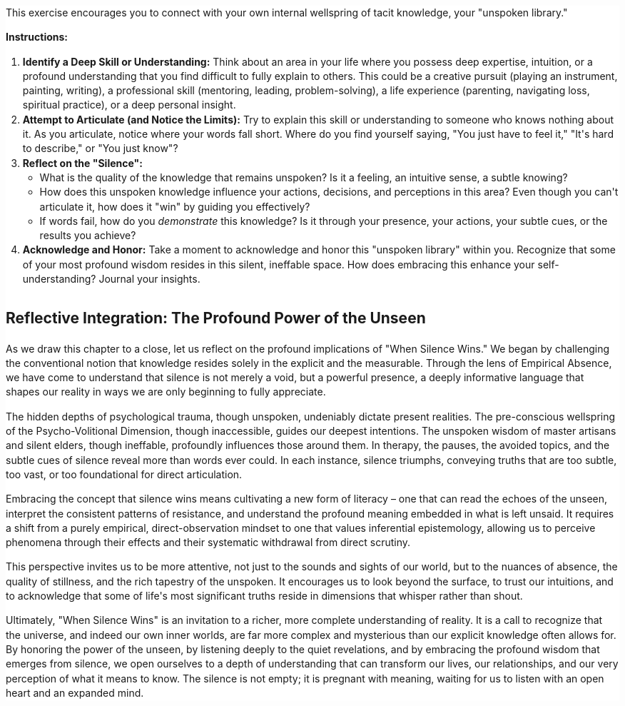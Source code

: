 This exercise encourages you to connect with your own internal wellspring of tacit knowledge, your "unspoken library."

**Instructions:**

1.  **Identify a Deep Skill or Understanding:** Think about an area in your life where you possess deep expertise, intuition, or a profound understanding that you find difficult to fully explain to others. This could be a creative pursuit (playing an instrument, painting, writing), a professional skill (mentoring, leading, problem-solving), a life experience (parenting, navigating loss, spiritual practice), or a deep personal insight.
2.  **Attempt to Articulate (and Notice the Limits):** Try to explain this skill or understanding to someone who knows nothing about it. As you articulate, notice where your words fall short. Where do you find yourself saying, "You just have to feel it," "It's hard to describe," or "You just know"?
3.  **Reflect on the "Silence":**
    *   What is the quality of the knowledge that remains unspoken? Is it a feeling, an intuitive sense, a subtle knowing?
    *   How does this unspoken knowledge influence your actions, decisions, and perceptions in this area? Even though you can't articulate it, how does it "win" by guiding you effectively?
    *   If words fail, how do you *demonstrate* this knowledge? Is it through your presence, your actions, your subtle cues, or the results you achieve?
4.  **Acknowledge and Honor:** Take a moment to acknowledge and honor this "unspoken library" within you. Recognize that some of your most profound wisdom resides in this silent, ineffable space. How does embracing this enhance your self-understanding? Journal your insights.

## Reflective Integration: The Profound Power of the Unseen

As we draw this chapter to a close, let us reflect on the profound implications of "When Silence Wins." We began by challenging the conventional notion that knowledge resides solely in the explicit and the measurable. Through the lens of Empirical Absence, we have come to understand that silence is not merely a void, but a powerful presence, a deeply informative language that shapes our reality in ways we are only beginning to fully appreciate.

The hidden depths of psychological trauma, though unspoken, undeniably dictate present realities. The pre-conscious wellspring of the Psycho-Volitional Dimension, though inaccessible, guides our deepest intentions. The unspoken wisdom of master artisans and silent elders, though ineffable, profoundly influences those around them. In therapy, the pauses, the avoided topics, and the subtle cues of silence reveal more than words ever could. In each instance, silence triumphs, conveying truths that are too subtle, too vast, or too foundational for direct articulation.

Embracing the concept that silence wins means cultivating a new form of literacy – one that can read the echoes of the unseen, interpret the consistent patterns of resistance, and understand the profound meaning embedded in what is left unsaid. It requires a shift from a purely empirical, direct-observation mindset to one that values inferential epistemology, allowing us to perceive phenomena through their effects and their systematic withdrawal from direct scrutiny.

This perspective invites us to be more attentive, not just to the sounds and sights of our world, but to the nuances of absence, the quality of stillness, and the rich tapestry of the unspoken. It encourages us to look beyond the surface, to trust our intuitions, and to acknowledge that some of life's most significant truths reside in dimensions that whisper rather than shout.

Ultimately, "When Silence Wins" is an invitation to a richer, more complete understanding of reality. It is a call to recognize that the universe, and indeed our own inner worlds, are far more complex and mysterious than our explicit knowledge often allows for. By honoring the power of the unseen, by listening deeply to the quiet revelations, and by embracing the profound wisdom that emerges from silence, we open ourselves to a depth of understanding that can transform our lives, our relationships, and our very perception of what it means to know. The silence is not empty; it is pregnant with meaning, waiting for us to listen with an open heart and an expanded mind.